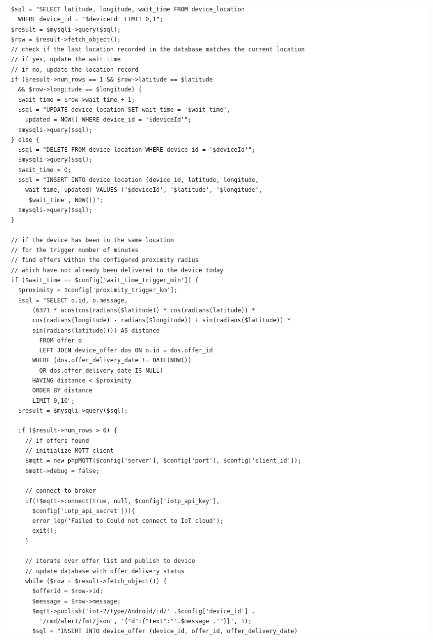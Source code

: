 ```
  $sql = "SELECT latitude, longitude, wait_time FROM device_location
    WHERE device_id = '$deviceId' LIMIT 0,1";
  $result = $mysqli->query($sql);
  $row = $result->fetch_object();
  // check if the last location recorded in the database matches the current location
  // if yes, update the wait time
  // if no, update the location record
  if ($result->num_rows == 1 && $row->latitude == $latitude
    && $row->longitude == $longitude) {
    $wait_time = $row->wait_time + 1;
    $sql = "UPDATE device_location SET wait_time = '$wait_time',
      updated = NOW() WHERE device_id = '$deviceId'";
    $mysqli->query($sql);
  } else {
    $sql = "DELETE FROM device_location WHERE device_id = '$deviceId'";
    $mysqli->query($sql);
    $wait_time = 0;
    $sql = "INSERT INTO device_location (device_id, latitude, longitude,
      wait_time, updated) VALUES ('$deviceId', '$latitude', '$longitude',
      '$wait_time', NOW())";
    $mysqli->query($sql);
  }

  // if the device has been in the same location
  // for the trigger number of minutes
  // find offers within the configured proximity radius
  // which have not already been delivered to the device today
  if ($wait_time == $config['wait_time_trigger_min']) {
    $proximity = $config['proximity_trigger_km'];
    $sql = "SELECT o.id, o.message,
        (6371 * acos(cos(radians($latitude)) * cos(radians(latitude)) *
        cos(radians(longitude) - radians($longitude)) + sin(radians($latitude)) *
        sin(radians(latitude)))) AS distance
          FROM offer o
          LEFT JOIN device_offer dos ON o.id = dos.offer_id
        WHERE (dos.offer_delivery_date != DATE(NOW())
          OR dos.offer_delivery_date IS NULL)
        HAVING distance < $proximity
        ORDER BY distance
        LIMIT 0,10";
    $result = $mysqli->query($sql);

    if ($result->num_rows > 0) {
      // if offers found
      // initialize MQTT client
      $mqtt = new phpMQTT($config['server'], $config['port'], $config['client_id']);
      $mqtt->debug = false;

      // connect to broker
      if(!$mqtt->connect(true, null, $config['iotp_api_key'],
        $config['iotp_api_secret'])){
        error_log('Failed to Could not connect to IoT cloud');
        exit();
      }

      // iterate over offer list and publish to device
      // update database with offer delivery status
      while ($row = $result->fetch_object()) {
        $offerId = $row->id;
        $message = $row->message;
        $mqtt->publish('iot-2/type/Android/id/' .$config['device_id'] .
          '/cmd/alert/fmt/json', '{"d":{"text":"'.$message .'"}}', 1);
        $sql = "INSERT INTO device_offer (device_id, offer_id, offer_delivery_date)
```